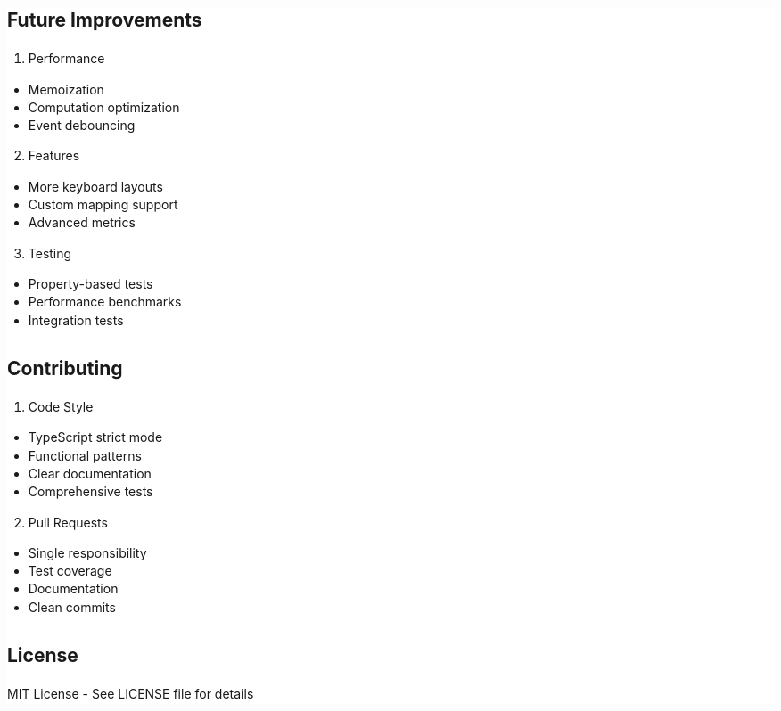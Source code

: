 ## Future Improvements

1. Performance
- Memoization
- Computation optimization
- Event debouncing

2. Features
- More keyboard layouts
- Custom mapping support
- Advanced metrics

3. Testing
- Property-based tests
- Performance benchmarks
- Integration tests

## Contributing

1. Code Style
- TypeScript strict mode
- Functional patterns
- Clear documentation
- Comprehensive tests

2. Pull Requests
- Single responsibility
- Test coverage
- Documentation
- Clean commits

## License

MIT License - See LICENSE file for details